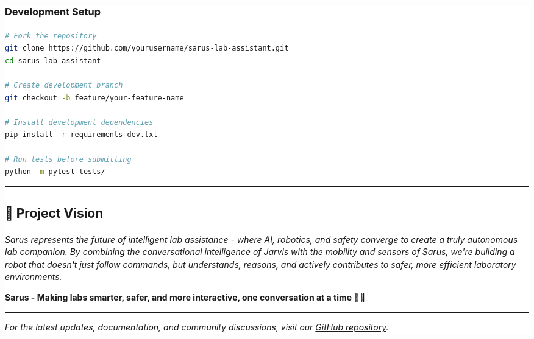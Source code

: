 ### Development Setup
```bash
# Fork the repository
git clone https://github.com/yourusername/sarus-lab-assistant.git
cd sarus-lab-assistant

# Create development branch
git checkout -b feature/your-feature-name

# Install development dependencies
pip install -r requirements-dev.txt

# Run tests before submitting
python -m pytest tests/
```

---

## 🎯 **Project Vision**

*Sarus represents the future of intelligent lab assistance - where AI, robotics, and safety converge to create a truly autonomous lab companion. By combining the conversational intelligence of Jarvis with the mobility and sensors of Sarus, we're building a robot that doesn't just follow commands, but understands, reasons, and actively contributes to safer, more efficient laboratory environments.*

**Sarus - Making labs smarter, safer, and more interactive, one conversation at a time** 🤖✨

---

*For the latest updates, documentation, and community discussions, visit our [GitHub repository](https://github.com/mksinha01/sarus-lab-assistant).*
